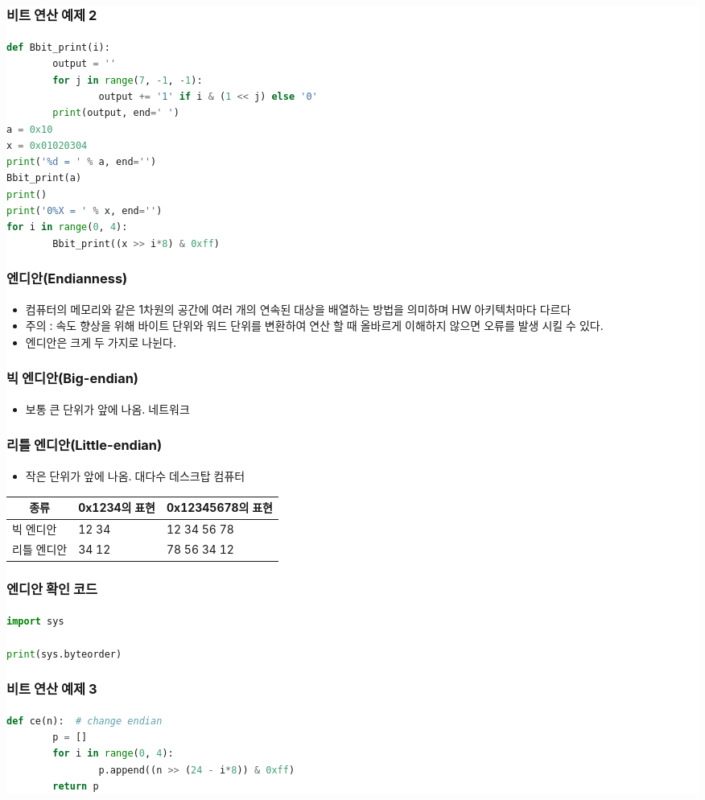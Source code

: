 ### 비트 연산 예제 2

```python
def Bbit_print(i):
		output = ''
		for j in range(7, -1, -1):
				output += '1' if i & (1 << j) else '0'
		print(output, end=' ')
a = 0x10
x = 0x01020304
print('%d = ' % a, end='')
Bbit_print(a)
print()
print('0%X = ' % x, end='')
for i in range(0, 4):
		Bbit_print((x >> i*8) & 0xff)
```

### 엔디안(Endianness)

- 컴퓨터의 메모리와 같은 1차원의 공간에 여러 개의 연속된 대상을 배열하는 방법을 의미하며 HW 아키텍처마다 다르다
- 주의 : 속도 향상을 위해 바이트 단위와 워드 단위를 변환하여 연산 할 때 올바르게 이해하지 않으면 오류를 발생 시킬 수 있다.
- 엔디안은 크게 두 가지로 나뉜다.

### 빅 엔디안(Big-endian)

- 보통 큰 단위가 앞에 나옴. 네트워크

### 리틀 엔디안(Little-endian)

- 작은 단위가 앞에 나옴. 대다수 데스크탑 컴퓨터

| 종류 | 0x1234의 표현 | 0x12345678의 표현 |
| --- | --- | --- |
| 빅 엔디안 | 12 34 | 12 34 56 78 |
| 리틀 엔디안 | 34 12 | 78 56 34 12 |

### 엔디안 확인 코드

```python
import sys

print(sys.byteorder)
```

### 비트 연산 예제 3

```python
def ce(n):  # change endian
		p = []
		for i in range(0, 4):
				p.append((n >> (24 - i*8)) & 0xff)
		return p
```
